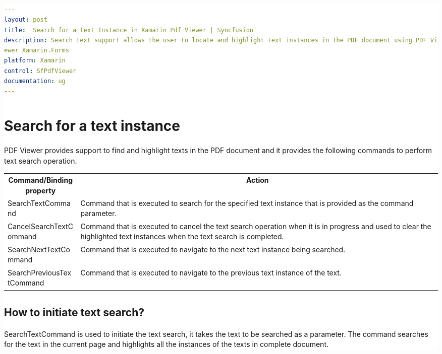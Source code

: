 ```yaml
---
layout: post
title:  Search for a Text Instance in Xamarin Pdf Viewer | Syncfusion
description: Search text support allows the user to locate and highlight text instances in the PDF document using PDF Viewer Xamarin.Forms
platform: Xamarin
control: SfPdfViewer
documentation: ug
---
```


# Search for a text instance

PDF Viewer provides support to find and highlight texts in the PDF document and it provides the following commands to perform text search operation.

<table>

<tr>
<th>Command/Binding property</th>
<th>Action</th>
</tr>

<tr>
<td>SearchTextCommand</td>
<td>Command that is executed to search for the specified text instance that is provided as the command parameter.</td>
</tr>

<tr>
<td>CancelSearchTextCommand</td>
<td>Command that is executed to cancel the text search operation when it is in progress and used to clear the highlighted text instances when the text search is completed.</td>
</tr>

<tr>
<td>SearchNextTextCommand</td>
<td>Command that is executed to navigate to the next text instance being searched.</td>
</tr>

<tr>
<td>SearchPreviousTextCommand</td>
<td>Command that is executed to navigate to the previous text instance of the text.</td>
</tr>

</table>

## How to initiate text search?

SearchTextCommand is used to initiate the text search, it takes the text to be searched as a parameter. The command searches for the text in the current page and highlights all the instances of the texts in complete document.
